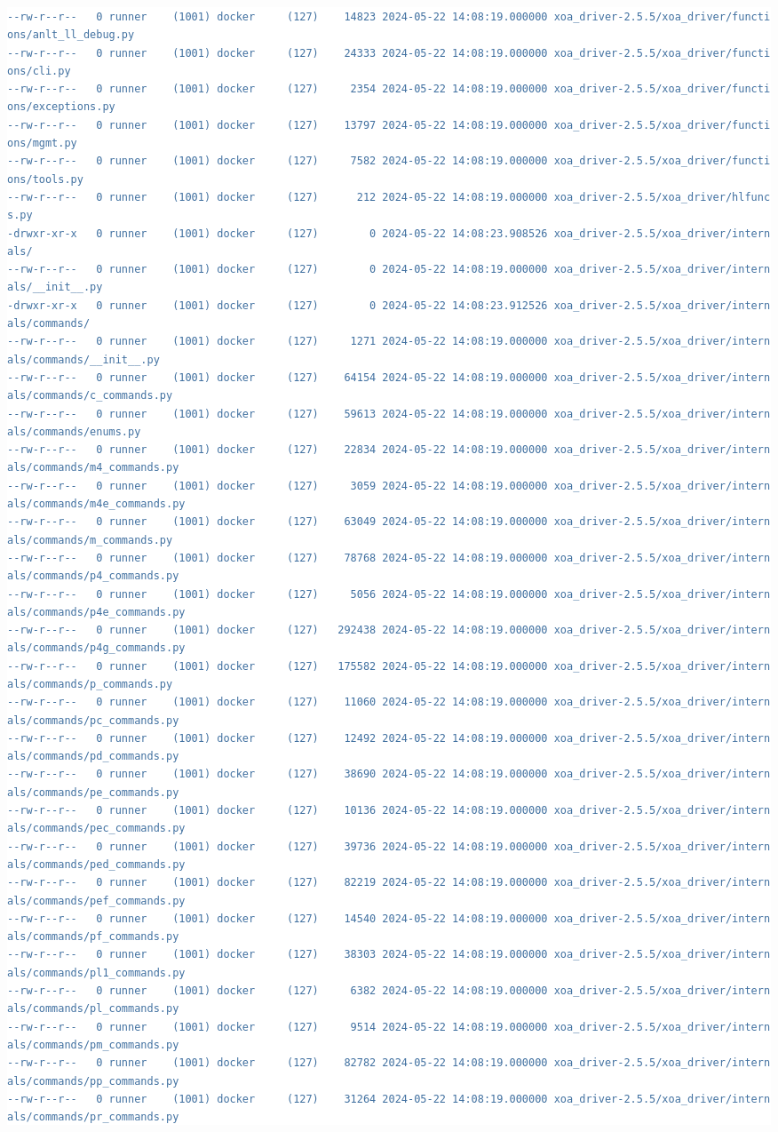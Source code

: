 ```diff
--rw-r--r--   0 runner    (1001) docker     (127)    14823 2024-05-22 14:08:19.000000 xoa_driver-2.5.5/xoa_driver/functions/anlt_ll_debug.py
--rw-r--r--   0 runner    (1001) docker     (127)    24333 2024-05-22 14:08:19.000000 xoa_driver-2.5.5/xoa_driver/functions/cli.py
--rw-r--r--   0 runner    (1001) docker     (127)     2354 2024-05-22 14:08:19.000000 xoa_driver-2.5.5/xoa_driver/functions/exceptions.py
--rw-r--r--   0 runner    (1001) docker     (127)    13797 2024-05-22 14:08:19.000000 xoa_driver-2.5.5/xoa_driver/functions/mgmt.py
--rw-r--r--   0 runner    (1001) docker     (127)     7582 2024-05-22 14:08:19.000000 xoa_driver-2.5.5/xoa_driver/functions/tools.py
--rw-r--r--   0 runner    (1001) docker     (127)      212 2024-05-22 14:08:19.000000 xoa_driver-2.5.5/xoa_driver/hlfuncs.py
-drwxr-xr-x   0 runner    (1001) docker     (127)        0 2024-05-22 14:08:23.908526 xoa_driver-2.5.5/xoa_driver/internals/
--rw-r--r--   0 runner    (1001) docker     (127)        0 2024-05-22 14:08:19.000000 xoa_driver-2.5.5/xoa_driver/internals/__init__.py
-drwxr-xr-x   0 runner    (1001) docker     (127)        0 2024-05-22 14:08:23.912526 xoa_driver-2.5.5/xoa_driver/internals/commands/
--rw-r--r--   0 runner    (1001) docker     (127)     1271 2024-05-22 14:08:19.000000 xoa_driver-2.5.5/xoa_driver/internals/commands/__init__.py
--rw-r--r--   0 runner    (1001) docker     (127)    64154 2024-05-22 14:08:19.000000 xoa_driver-2.5.5/xoa_driver/internals/commands/c_commands.py
--rw-r--r--   0 runner    (1001) docker     (127)    59613 2024-05-22 14:08:19.000000 xoa_driver-2.5.5/xoa_driver/internals/commands/enums.py
--rw-r--r--   0 runner    (1001) docker     (127)    22834 2024-05-22 14:08:19.000000 xoa_driver-2.5.5/xoa_driver/internals/commands/m4_commands.py
--rw-r--r--   0 runner    (1001) docker     (127)     3059 2024-05-22 14:08:19.000000 xoa_driver-2.5.5/xoa_driver/internals/commands/m4e_commands.py
--rw-r--r--   0 runner    (1001) docker     (127)    63049 2024-05-22 14:08:19.000000 xoa_driver-2.5.5/xoa_driver/internals/commands/m_commands.py
--rw-r--r--   0 runner    (1001) docker     (127)    78768 2024-05-22 14:08:19.000000 xoa_driver-2.5.5/xoa_driver/internals/commands/p4_commands.py
--rw-r--r--   0 runner    (1001) docker     (127)     5056 2024-05-22 14:08:19.000000 xoa_driver-2.5.5/xoa_driver/internals/commands/p4e_commands.py
--rw-r--r--   0 runner    (1001) docker     (127)   292438 2024-05-22 14:08:19.000000 xoa_driver-2.5.5/xoa_driver/internals/commands/p4g_commands.py
--rw-r--r--   0 runner    (1001) docker     (127)   175582 2024-05-22 14:08:19.000000 xoa_driver-2.5.5/xoa_driver/internals/commands/p_commands.py
--rw-r--r--   0 runner    (1001) docker     (127)    11060 2024-05-22 14:08:19.000000 xoa_driver-2.5.5/xoa_driver/internals/commands/pc_commands.py
--rw-r--r--   0 runner    (1001) docker     (127)    12492 2024-05-22 14:08:19.000000 xoa_driver-2.5.5/xoa_driver/internals/commands/pd_commands.py
--rw-r--r--   0 runner    (1001) docker     (127)    38690 2024-05-22 14:08:19.000000 xoa_driver-2.5.5/xoa_driver/internals/commands/pe_commands.py
--rw-r--r--   0 runner    (1001) docker     (127)    10136 2024-05-22 14:08:19.000000 xoa_driver-2.5.5/xoa_driver/internals/commands/pec_commands.py
--rw-r--r--   0 runner    (1001) docker     (127)    39736 2024-05-22 14:08:19.000000 xoa_driver-2.5.5/xoa_driver/internals/commands/ped_commands.py
--rw-r--r--   0 runner    (1001) docker     (127)    82219 2024-05-22 14:08:19.000000 xoa_driver-2.5.5/xoa_driver/internals/commands/pef_commands.py
--rw-r--r--   0 runner    (1001) docker     (127)    14540 2024-05-22 14:08:19.000000 xoa_driver-2.5.5/xoa_driver/internals/commands/pf_commands.py
--rw-r--r--   0 runner    (1001) docker     (127)    38303 2024-05-22 14:08:19.000000 xoa_driver-2.5.5/xoa_driver/internals/commands/pl1_commands.py
--rw-r--r--   0 runner    (1001) docker     (127)     6382 2024-05-22 14:08:19.000000 xoa_driver-2.5.5/xoa_driver/internals/commands/pl_commands.py
--rw-r--r--   0 runner    (1001) docker     (127)     9514 2024-05-22 14:08:19.000000 xoa_driver-2.5.5/xoa_driver/internals/commands/pm_commands.py
--rw-r--r--   0 runner    (1001) docker     (127)    82782 2024-05-22 14:08:19.000000 xoa_driver-2.5.5/xoa_driver/internals/commands/pp_commands.py
--rw-r--r--   0 runner    (1001) docker     (127)    31264 2024-05-22 14:08:19.000000 xoa_driver-2.5.5/xoa_driver/internals/commands/pr_commands.py
```